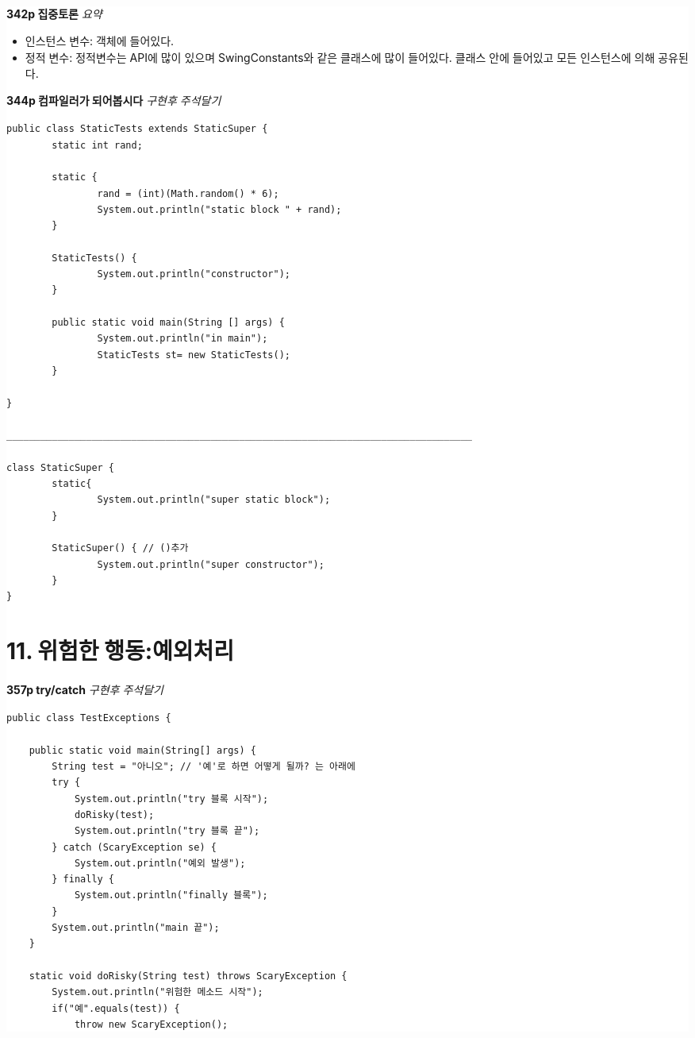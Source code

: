 **342p 집중토론** _요약_

  * 인스턴스 변수: 객체에 들어있다.
  * 정적 변수: 정적변수는 API에 많이 있으며 SwingConstants와 같은 클래스에 많이 들어있다. 클래스 안에 들어있고 모든 인스턴스에 의해 공유된다.

**344p 컴파일러가 되어봅시다** _구현후 주석달기_

```
public class StaticTests extends StaticSuper {
        static int rand;
        
        static {
                rand = (int)(Math.random() * 6);
                System.out.println("static block " + rand);
        }
        
        StaticTests() {
                System.out.println("constructor");
        }
        
        public static void main(String [] args) {
                System.out.println("in main");
                StaticTests st= new StaticTests();
        }
        
}

__________________________________________________________________________________

class StaticSuper {
        static{
                System.out.println("super static block");
        }
        
        StaticSuper() { // ()추가
                System.out.println("super constructor");
        }
}
```

# 11. 위험한 행동:예외처리 #

**357p try/catch** _구현후 주석달기_

```
public class TestExceptions {
	
	public static void main(String[] args) {
		String test = "아니오"; // '예'로 하면 어떻게 될까? 는 아래에
		try {
			System.out.println("try 블록 시작");
			doRisky(test);
			System.out.println("try 블록 끝");
		} catch (ScaryException se) {
			System.out.println("예외 발생");
		} finally {
			System.out.println("finally 블록");
		}
		System.out.println("main 끝");
	}
	
	static void doRisky(String test) throws ScaryException {
		System.out.println("위험한 메소드 시작");
		if("예".equals(test)) {
			throw new ScaryException();
```